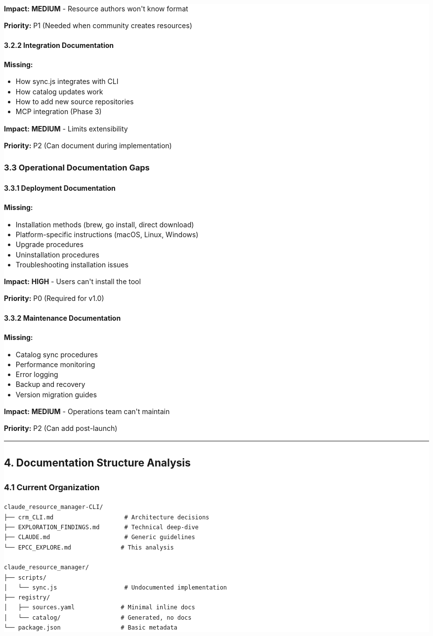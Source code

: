 **Impact:** **MEDIUM** - Resource authors won't know format

**Priority:** P1 (Needed when community creates resources)

#### 3.2.2 Integration Documentation

**Missing:**
- How sync.js integrates with CLI
- How catalog updates work
- How to add new source repositories
- MCP integration (Phase 3)

**Impact:** **MEDIUM** - Limits extensibility

**Priority:** P2 (Can document during implementation)

### 3.3 Operational Documentation Gaps

#### 3.3.1 Deployment Documentation

**Missing:**
- Installation methods (brew, go install, direct download)
- Platform-specific instructions (macOS, Linux, Windows)
- Upgrade procedures
- Uninstallation procedures
- Troubleshooting installation issues

**Impact:** **HIGH** - Users can't install the tool

**Priority:** P0 (Required for v1.0)

#### 3.3.2 Maintenance Documentation

**Missing:**
- Catalog sync procedures
- Performance monitoring
- Error logging
- Backup and recovery
- Version migration guides

**Impact:** **MEDIUM** - Operations team can't maintain

**Priority:** P2 (Can add post-launch)

---

## 4. Documentation Structure Analysis

### 4.1 Current Organization

```
claude_resource_manager-CLI/
├── crm_CLI.md                    # Architecture decisions
├── EXPLORATION_FINDINGS.md       # Technical deep-dive
├── CLAUDE.md                     # Generic guidelines
└── EPCC_EXPLORE.md              # This analysis

claude_resource_manager/
├── scripts/
│   └── sync.js                   # Undocumented implementation
├── registry/
│   ├── sources.yaml             # Minimal inline docs
│   └── catalog/                 # Generated, no docs
└── package.json                 # Basic metadata
```
